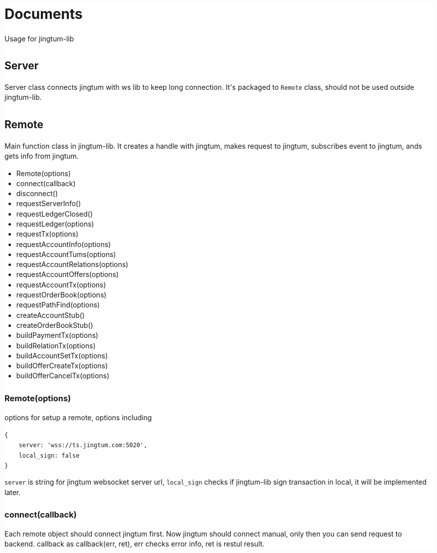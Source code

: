 # Documents

Usage for jingtum-lib

## Server

Server class connects jingtum with ws lib to keep long connection. It's packaged to `Remote` class, should not be used outside jingtum-lib.

## Remote

Main function class in jingtum-lib. It creates a handle with jingtum, makes request to jingtum, subscribes event to jingtum, ands gets info from jingtum.

- Remote(options)
- connect(callback)
- disconnect()
- requestServerInfo()
- requestLedgerClosed()
- requestLedger(options)
- requestTx(options)
- requestAccountInfo(options)
- requestAccountTums(options)
- requestAccountRelations(options)
- requestAccountOffers(options)
- requestAccountTx(options)
- requestOrderBook(options)
- requestPathFind(options)
- createAccountStub()
- createOrderBookStub()
- buildPaymentTx(options)
- buildRelationTx(options)
- buildAccountSetTx(options)
- buildOfferCreateTx(options)
- buildOfferCancelTx(options)

### Remote(options)

options for setup a remote, options including

    {
    	server: 'wss://ts.jingtum.com:5020',
    	local_sign: false
    }

`server` is string for jingtum websocket server url, `local_sign` checks if jingtum-lib sign transaction in local, it will be implemented later.

### connect(callback)

Each remote object should connect jingtum first. Now jingtum should connect manual, only then you can send request to backend.
callback as callback(err, ret), err checks error info, ret is restul result.
